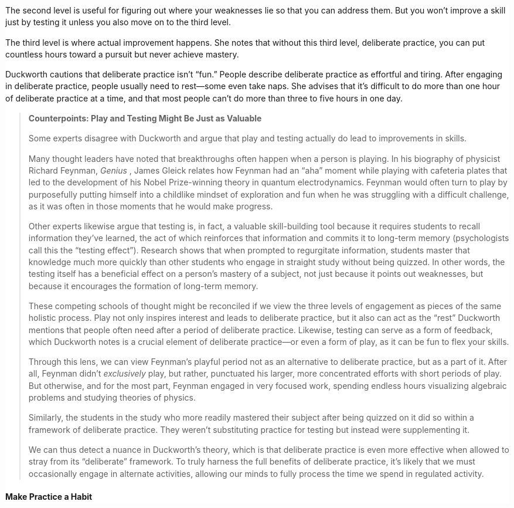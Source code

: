 The second level is useful for figuring out where your weaknesses lie so that you can address them. But you won’t improve a skill just by testing it unless you also move on to the third level.

The third level is where actual improvement happens. She notes that without this third level, deliberate practice, you can put countless hours toward a pursuit but never achieve mastery.

Duckworth cautions that deliberate practice isn’t “fun.” People describe deliberate practice as effortful and tiring. After engaging in deliberate practice, people usually need to rest—some even take naps. She advises that it’s difficult to do more than one hour of deliberate practice at a time, and that most people can’t do more than three to five hours in one day.

> **Counterpoints: Play and Testing Might Be Just as Valuable**
> 
> Some experts disagree with Duckworth and argue that play and testing actually do lead to improvements in skills.
> 
> Many thought leaders have noted that breakthroughs often happen when a person is playing. In his biography of physicist Richard Feynman, _Genius_ , James Gleick relates how Feynman had an “aha” moment while playing with cafeteria plates that led to the development of his Nobel Prize-winning theory in quantum electrodynamics. Feynman would often turn to play by purposefully putting himself into a childlike mindset of exploration and fun when he was struggling with a difficult challenge, as it was often in those moments that he would make progress.
> 
> Other experts likewise argue that testing is, in fact, a valuable skill-building tool because it requires students to recall information they’ve learned, the act of which reinforces that information and commits it to long-term memory (psychologists call this the “testing effect”). Research shows that when prompted to regurgitate information, students master that knowledge much more quickly than other students who engage in straight study without being quizzed. In other words, the testing itself has a beneficial effect on a person’s mastery of a subject, not just because it points out weaknesses, but because it encourages the formation of long-term memory.
> 
> These competing schools of thought might be reconciled if we view the three levels of engagement as pieces of the same holistic process. Play not only inspires interest and leads to deliberate practice, but it also can act as the “rest” Duckworth mentions that people often need after a period of deliberate practice. Likewise, testing can serve as a form of feedback, which Duckworth notes is a crucial element of deliberate practice—or even a form of play, as it can be fun to flex your skills.
> 
> Through this lens, we can view Feynman’s playful period not as an alternative to deliberate practice, but as a part of it. After all, Feynman didn’t _exclusively_ play, but rather, punctuated his larger, more concentrated efforts with short periods of play. But otherwise, and for the most part, Feynman engaged in very focused work, spending endless hours visualizing algebraic problems and studying theories of physics.
> 
> Similarly, the students in the study who more readily mastered their subject after being quizzed on it did so within a framework of deliberate practice. They weren’t substituting practice for testing but instead were supplementing it.
> 
> We can thus detect a nuance in Duckworth’s theory, which is that deliberate practice is even more effective when allowed to stray from its “deliberate” framework. To truly harness the full benefits of deliberate practice, it’s likely that we must occasionally engage in alternate activities, allowing our minds to fully process the time we spend in regulated activity.

#### Make Practice a Habit
